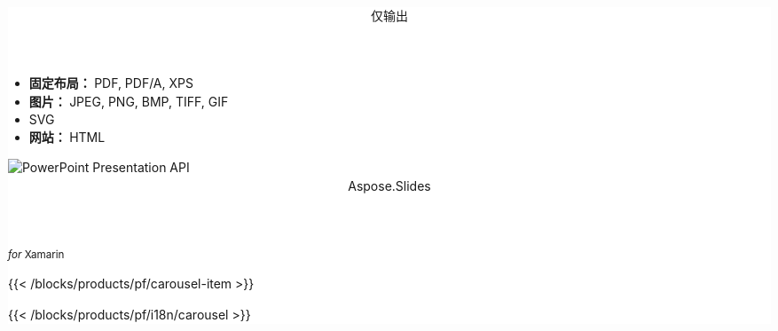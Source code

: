   <div class="d1-col d1-right">
   <header>
    <i class="fa fa-mail-forward">
    </i>
    仅输出
   </header>
   <ul>
    <li>
     <b>
固定布局：
     </b>
     PDF, PDF/A, XPS
    </li>
    <li>
     <b>
图片：
     </b>
     JPEG, PNG, BMP, TIFF, GIF
    </li>
    <li>
SVG
    </li>
    <li>
     <b>
网站：
     </b>
     HTML
    </li>
   </ul>
  </div>
  
 </div>
 
 <div class="d1-logo">
  <img width="70" height="75" alt="PowerPoint Presentation API" src="https://www.aspose.cloud/templates/aspose/img/products/slides/aspose_slides-for-net.svg"/>
  <header>
   Aspose.Slides
  </header>
  <footer>
   <small>
    <em>
     for
    </em>
    Xamarin
   </small>
  </footer>
 </div>
 
</div>

{{< /blocks/products/pf/carousel-item >}}

{{< /blocks/products/pf/i18n/carousel >}}
